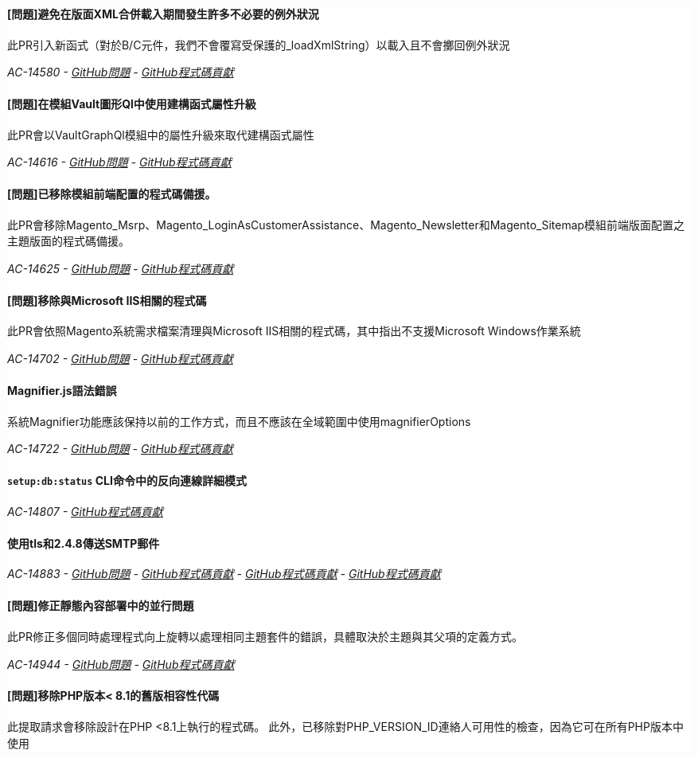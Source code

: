#### [問題]避免在版面XML合併載入期間發生許多不必要的例外狀況

此PR引入新函式（對於B/C元件，我們不會覆寫受保護的_loadXmlString）以載入且不會擲回例外狀況

_AC-14580 - [GitHub問題](https://github.com/magento/magento2/issues/39877) - [GitHub程式碼貢獻](https://github.com/magento/magento2/pull/37570)_

#### [問題]在模組Vault圖形Ql中使用建構函式屬性升級

此PR會以VaultGraphQl模組中的屬性升級來取代建構函式屬性

_AC-14616 - [GitHub問題](https://github.com/magento/magento2/issues/39900) - [GitHub程式碼貢獻](https://github.com/magento/magento2/pull/36996)_

#### [問題]已移除模組前端配置的程式碼備援。

此PR會移除Magento_Msrp、Magento_LoginAsCustomerAssistance、Magento_Newsletter和Magento_Sitemap模組前端版面配置之主題版面的程式碼備援。

_AC-14625 - [GitHub問題](https://github.com/magento/magento2/issues/30673) - [GitHub程式碼貢獻](https://github.com/magento/magento2/pull/30644)_

#### [問題]移除與Microsoft IIS相關的程式碼

此PR會依照Magento系統需求檔案清理與Microsoft IIS相關的程式碼，其中指出不支援Microsoft Windows作業系統

_AC-14702 - [GitHub問題](https://github.com/magento/magento2/issues/39910) - [GitHub程式碼貢獻](https://github.com/magento/magento2/pull/39894)_

#### Magnifier.js語法錯誤

系統Magnifier功能應該保持以前的工作方式，而且不應該在全域範圍中使用magnifierOptions

_AC-14722 - [GitHub問題](https://github.com/magento/magento2/issues/36200) - [GitHub程式碼貢獻](https://github.com/magento/magento2/pull/39321)_

#### `setup:db:status` CLI命令中的反向連線詳細模式

_AC-14807 - [GitHub程式碼貢獻](https://github.com/magento/magento2/commit/7bdafaa2)_

#### 使用tls和2.4.8傳送SMTP郵件

_AC-14883 - [GitHub問題](https://github.com/magento/magento2/issues/39947) - [GitHub程式碼貢獻](https://github.com/magento/magento2/commit/3717e6cb) - [GitHub程式碼貢獻](https://github.com/magento/magento2/commit/8b453942) - [GitHub程式碼貢獻](https://github.com/magento/magento2/commit/d3ea191d)_

#### [問題]修正靜態內容部署中的並行問題

此PR修正多個同時處理程式向上旋轉以處理相同主題套件的錯誤，具體取決於主題與其父項的定義方式。

_AC-14944 - [GitHub問題](https://github.com/magento/magento2/issues/39990) - [GitHub程式碼貢獻](https://github.com/magento/magento2/pull/39954)_

#### [問題]移除PHP版本&lt; 8.1的舊版相容性代碼

此提取請求會移除設計在PHP &lt;8.1上執行的程式碼。
此外，已移除對PHP_VERSION_ID連絡人可用性的檢查，因為它可在所有PHP版本中使用
